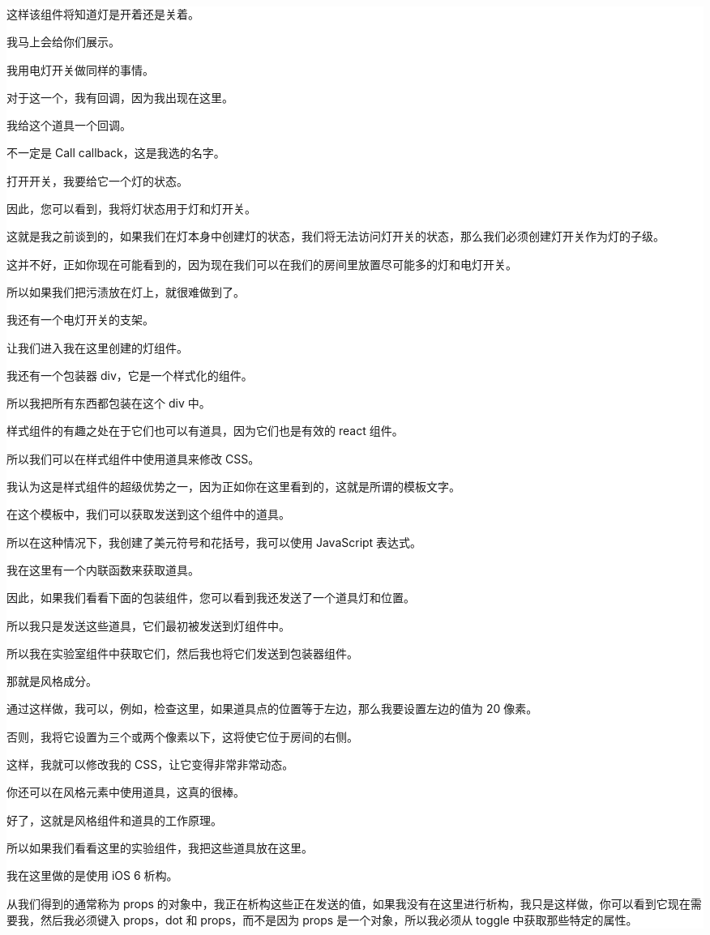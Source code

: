 这样该组件将知道灯是开着还是关着。

我马上会给你们展示。

我用电灯开关做同样的事情。

对于这一个，我有回调，因为我出现在这里。

我给这个道具一个回调。

不一定是 Call callback，这是我选的名字。

打开开关，我要给它一个灯的状态。

因此，您可以看到，我将灯状态用于灯和灯开关。

这就是我之前谈到的，如果我们在灯本身中创建灯的状态，我们将无法访问灯开关的状态，那么我们必须创建灯开关作为灯的子级。

这并不好，正如你现在可能看到的，因为现在我们可以在我们的房间里放置尽可能多的灯和电灯开关。

所以如果我们把污渍放在灯上，就很难做到了。

我还有一个电灯开关的支架。

让我们进入我在这里创建的灯组件。

我还有一个包装器 div，它是一个样式化的组件。

所以我把所有东西都包装在这个 div 中。

样式组件的有趣之处在于它们也可以有道具，因为它们也是有效的 react 组件。

所以我们可以在样式组件中使用道具来修改 CSS。

我认为这是样式组件的超级优势之一，因为正如你在这里看到的，这就是所谓的模板文字。

在这个模板中，我们可以获取发送到这个组件中的道具。

所以在这种情况下，我创建了美元符号和花括号，我可以使用 JavaScript 表达式。

我在这里有一个内联函数来获取道具。

因此，如果我们看看下面的包装组件，您可以看到我还发送了一个道具灯和位置。

所以我只是发送这些道具，它们最初被发送到灯组件中。

所以我在实验室组件中获取它们，然后我也将它们发送到包装器组件。

那就是风格成分。

通过这样做，我可以，例如，检查这里，如果道具点的位置等于左边，那么我要设置左边的值为 20 像素。

否则，我将它设置为三个或两个像素以下，这将使它位于房间的右侧。

这样，我就可以修改我的 CSS，让它变得非常非常动态。

你还可以在风格元素中使用道具，这真的很棒。

好了，这就是风格组件和道具的工作原理。

所以如果我们看看这里的实验组件，我把这些道具放在这里。

我在这里做的是使用 iOS 6 析构。

从我们得到的通常称为 props 的对象中，我正在析构这些正在发送的值，如果我没有在这里进行析构，我只是这样做，你可以看到它现在需要我，然后我必须键入 props，dot 和 props，而不是因为 props 是一个对象，所以我必须从 toggle 中获取那些特定的属性。
